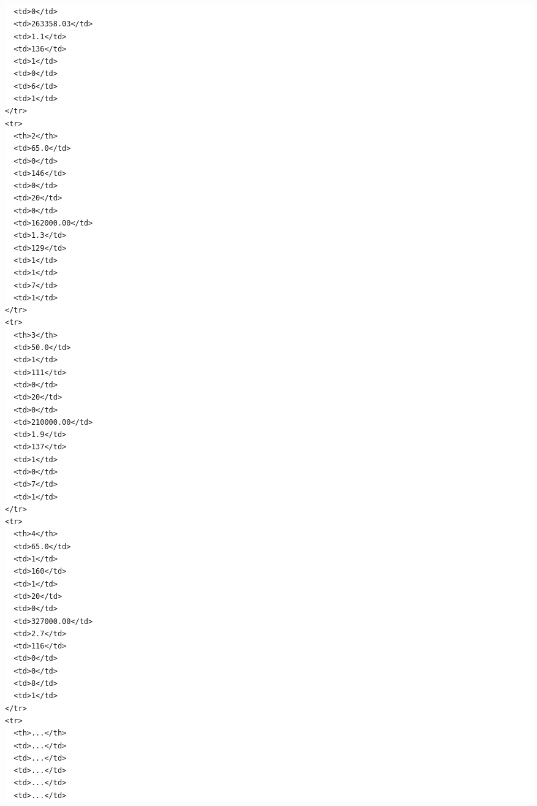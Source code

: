       <td>0</td>
      <td>263358.03</td>
      <td>1.1</td>
      <td>136</td>
      <td>1</td>
      <td>0</td>
      <td>6</td>
      <td>1</td>
    </tr>
    <tr>
      <th>2</th>
      <td>65.0</td>
      <td>0</td>
      <td>146</td>
      <td>0</td>
      <td>20</td>
      <td>0</td>
      <td>162000.00</td>
      <td>1.3</td>
      <td>129</td>
      <td>1</td>
      <td>1</td>
      <td>7</td>
      <td>1</td>
    </tr>
    <tr>
      <th>3</th>
      <td>50.0</td>
      <td>1</td>
      <td>111</td>
      <td>0</td>
      <td>20</td>
      <td>0</td>
      <td>210000.00</td>
      <td>1.9</td>
      <td>137</td>
      <td>1</td>
      <td>0</td>
      <td>7</td>
      <td>1</td>
    </tr>
    <tr>
      <th>4</th>
      <td>65.0</td>
      <td>1</td>
      <td>160</td>
      <td>1</td>
      <td>20</td>
      <td>0</td>
      <td>327000.00</td>
      <td>2.7</td>
      <td>116</td>
      <td>0</td>
      <td>0</td>
      <td>8</td>
      <td>1</td>
    </tr>
    <tr>
      <th>...</th>
      <td>...</td>
      <td>...</td>
      <td>...</td>
      <td>...</td>
      <td>...</td>